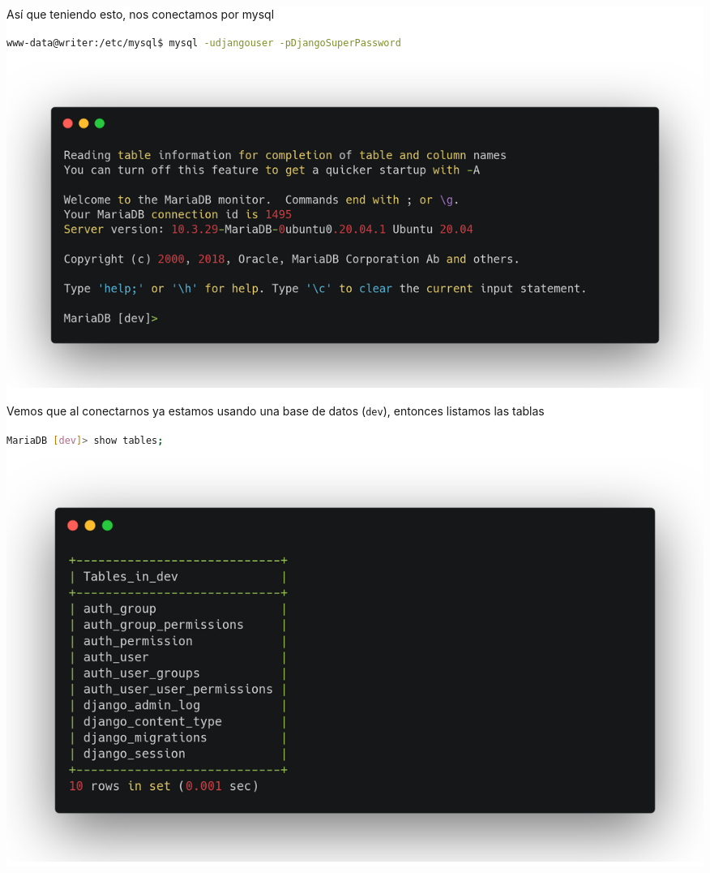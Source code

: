 Así que teniendo esto, nos conectamos por mysql

```bash
www-data@writer:/etc/mysql$ mysql -udjangouser -pDjangoSuperPassword
```
<p align="center">
<img src="/assets/images/htb-writeup-writer/mysql.png">
</p>

Vemos que al conectarnos ya estamos usando una base de datos (```dev```), entonces listamos las tablas

```bash
MariaDB [dev]> show tables;
```
<p align="center">
<img src="/assets/images/htb-writeup-writer/tables.png">
</p>
